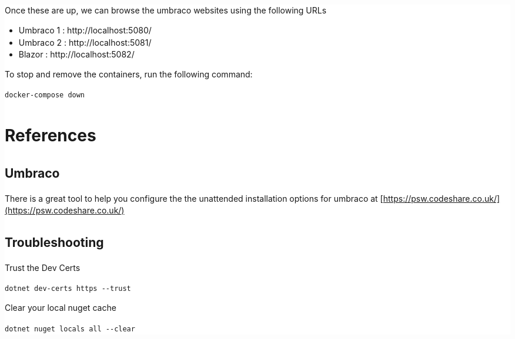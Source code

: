 Once these are up, we can browse the umbraco websites using the following URLs

- Umbraco 1 : http://localhost:5080/ 
- Umbraco 2 : http://localhost:5081/
- Blazor : http://localhost:5082/

To stop and remove the containers, run the following command:

    docker-compose down 

# References

## Umbraco

There is a great tool to help you configure the the unattended installation options for umbraco at [https://psw.codeshare.co.uk/](https://psw.codeshare.co.uk/)

## Troubleshooting 

Trust the Dev Certs

    dotnet dev-certs https --trust

Clear your local nuget cache

    dotnet nuget locals all --clear



